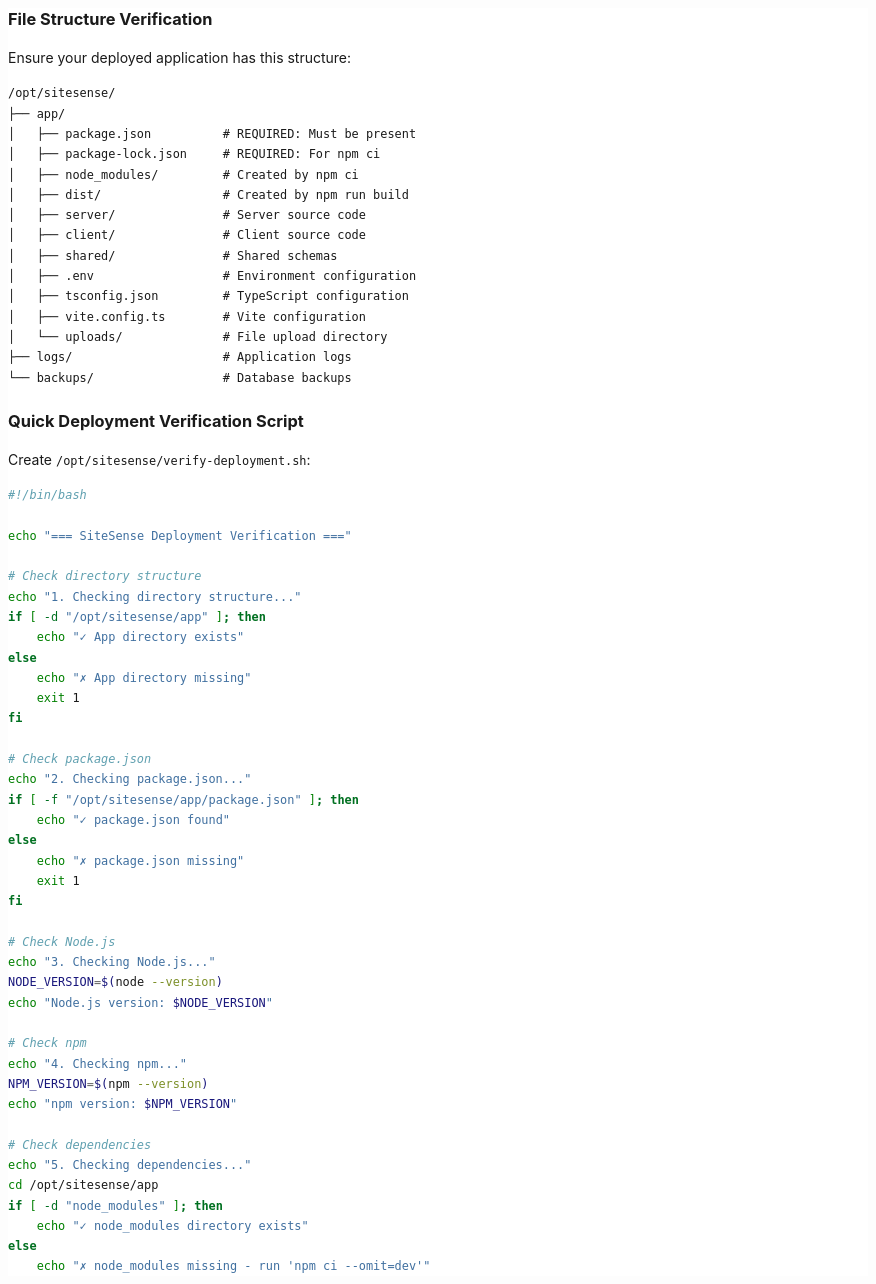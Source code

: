 ### File Structure Verification

Ensure your deployed application has this structure:
```
/opt/sitesense/
├── app/
│   ├── package.json          # REQUIRED: Must be present
│   ├── package-lock.json     # REQUIRED: For npm ci
│   ├── node_modules/         # Created by npm ci
│   ├── dist/                 # Created by npm run build
│   ├── server/               # Server source code
│   ├── client/               # Client source code
│   ├── shared/               # Shared schemas
│   ├── .env                  # Environment configuration
│   ├── tsconfig.json         # TypeScript configuration
│   ├── vite.config.ts        # Vite configuration
│   └── uploads/              # File upload directory
├── logs/                     # Application logs
└── backups/                  # Database backups
```

### Quick Deployment Verification Script

Create `/opt/sitesense/verify-deployment.sh`:
```bash
#!/bin/bash

echo "=== SiteSense Deployment Verification ==="

# Check directory structure
echo "1. Checking directory structure..."
if [ -d "/opt/sitesense/app" ]; then
    echo "✓ App directory exists"
else
    echo "✗ App directory missing"
    exit 1
fi

# Check package.json
echo "2. Checking package.json..."
if [ -f "/opt/sitesense/app/package.json" ]; then
    echo "✓ package.json found"
else
    echo "✗ package.json missing"
    exit 1
fi

# Check Node.js
echo "3. Checking Node.js..."
NODE_VERSION=$(node --version)
echo "Node.js version: $NODE_VERSION"

# Check npm
echo "4. Checking npm..."
NPM_VERSION=$(npm --version)
echo "npm version: $NPM_VERSION"

# Check dependencies
echo "5. Checking dependencies..."
cd /opt/sitesense/app
if [ -d "node_modules" ]; then
    echo "✓ node_modules directory exists"
else
    echo "✗ node_modules missing - run 'npm ci --omit=dev'"
```